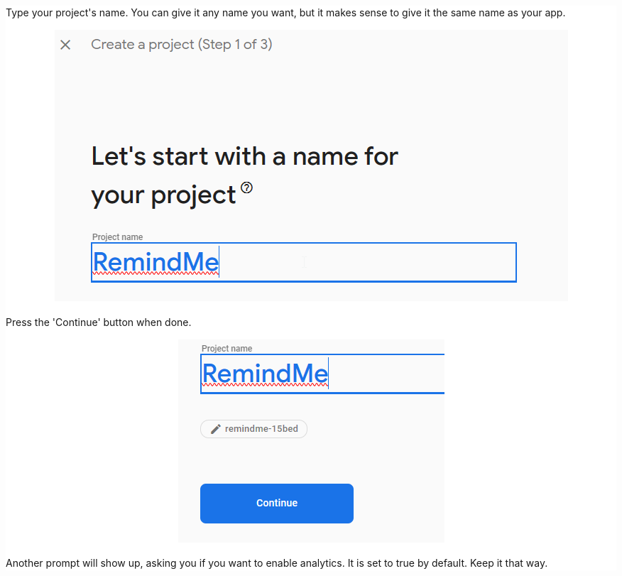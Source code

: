 Type your project's name. You can give it any name you want, but it makes sense to give it the same name as your app.

<p align="center">
  <img src="assets\d9b1ea13228c76ec4f05ed4c34b37316.png" alt="">
</p>

Press the 'Continue' button when done.

<p align="center">
  <img src="assets\b316dcfe4874e93715edf9b64f3cea2f.png" alt="">
</p>

Another prompt will show up, asking you if you want to enable analytics. It is set to true by default. Keep it that way.

<p align="center">